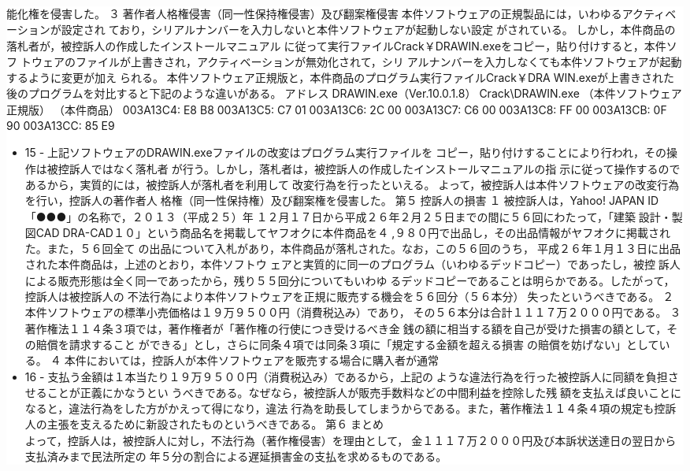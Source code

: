 能化権を侵害した。 
３ 著作者人格権侵害（同一性保持権侵害）及び翻案権侵害 
 本件ソフトウェアの正規製品には，いわゆるアクティベーションが設定され
ており，シリアルナンバーを入力しないと本件ソフトウェアが起動しない設定
がされている。 
 しかし，本件商品の落札者が，被控訴人の作成したインストールマニュアル
に従って実行ファイルCrack￥DRAWIN.exeをコピー，貼り付けすると，本件ソフ
トウェアのファイルが上書きされ，アクティベーションが無効化されて，シリ
アルナンバーを入力しなくても本件ソフトウェアが起動するように変更が加え
られる。 
 本件ソフトウェア正規版と，本件商品のプログラム実行ファイルCrack￥DRA
WIN.exeが上書きされた後のプログラムを対比すると下記のような違いがある。 
 アドレス DRAWIN.exe（Ver.10.0.1.8） Crack\DRAWIN.exe 
      （本件ソフトウェア正規版）  （本件商品） 
003A13C4:  E8               B8 
003A13C5:  C7        01 
003A13C6:  2C        00 
003A13C7:  C6        00 
003A13C8:  FF          00 
003A13CB:  0F          90 
003A13CC:  85        E9 
- 15 - 
 上記ソフトウェアのDRAWIN.exeファイルの改変はプログラム実行ファイルを
コピー，貼り付けすることにより行われ，その操作は被控訴人ではなく落札者
が行う。しかし，落札者は，被控訴人の作成したインストールマニュアルの指
示に従って操作するのであるから，実質的には，被控訴人が落札者を利用して
改変行為を行ったといえる。 
 よって，被控訴人は本件ソフトウェアの改変行為を行い，控訴人の著作者人
格権（同一性保持権）及び翻案権を侵害した。 
第５ 控訴人の損害 
１ 被控訴人は，Yahoo! JAPAN ID「●●●」の名称で，２０１３（平成２５）年
１２月１７日から平成２６年２月２５日までの間に５６回にわたって，「建築
設計・製図CAD DRA-CAD１０」という商品名を掲載してヤフオクに本件商品を４
,９８０円で出品し，その出品情報がヤフオクに掲載された。また，５６回全て
の出品について入札があり，本件商品が落札された。なお，この５６回のうち，
平成２６年１月１３日に出品された本件商品は，上述のとおり，本件ソフトウ
ェアと実質的に同一のプログラム（いわゆるデッドコピー）であったし，被控
訴人による販売形態は全く同一であったから，残り５５回分についてもいわゆ
るデッドコピーであることは明らかである。したがって，控訴人は被控訴人の
不法行為により本件ソフトウェアを正規に販売する機会を５６回分（５６本分）
失ったというべきである。 
２ 本件ソフトウェアの標準小売価格は１９万９５００円（消費税込み）であり，
その５６本分は合計１１１７万２０００円である。 
３ 著作権法１１４条３項では，著作権者が「著作権の行使につき受けるべき金
銭の額に相当する額を自己が受けた損害の額として，その賠償を請求すること
ができる」とし，さらに同条４項では同条３項に「規定する金額を超える損害
の賠償を妨げない」としている。 
４ 本件においては，控訴人が本件ソフトウェアを販売する場合に購入者が通常
- 16 - 
支払う金額は１本当たり１９万９５００円（消費税込み）であるから，上記の
ような違法行為を行った被控訴人に同額を負担させることが正義にかなうとい
うべきである。なぜなら，被控訴人が販売手数料などの中間利益を控除した残
額を支払えば良いことになると，違法行為をした方がかえって得になり，違法
行為を助長してしまうからである。また，著作権法１１４条４項の規定も控訴
人の主張を支えるために新設されたものというべきである。 
第６ まとめ  
 よって，控訴人は，被控訴人に対し，不法行為（著作権侵害）を理由として，
金１１１７万２０００円及び本訴状送達日の翌日から支払済みまで民法所定の
年５分の割合による遅延損害金の支払を求めるものである。 

                    